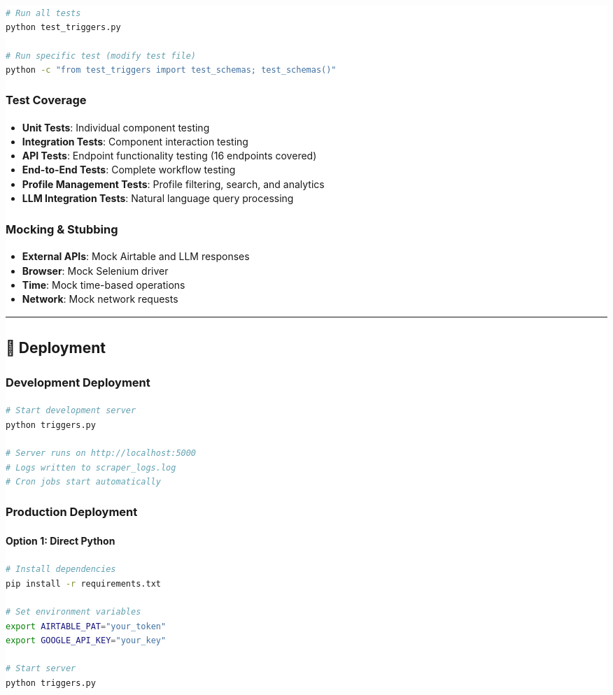 ```bash
# Run all tests
python test_triggers.py

# Run specific test (modify test file)
python -c "from test_triggers import test_schemas; test_schemas()"
```

### **Test Coverage**

- **Unit Tests**: Individual component testing
- **Integration Tests**: Component interaction testing
- **API Tests**: Endpoint functionality testing (16 endpoints covered)
- **End-to-End Tests**: Complete workflow testing
- **Profile Management Tests**: Profile filtering, search, and analytics
- **LLM Integration Tests**: Natural language query processing

### **Mocking & Stubbing**

- **External APIs**: Mock Airtable and LLM responses
- **Browser**: Mock Selenium driver
- **Time**: Mock time-based operations
- **Network**: Mock network requests

---

## 🚀 Deployment

### **Development Deployment**

```bash
# Start development server
python triggers.py

# Server runs on http://localhost:5000
# Logs written to scraper_logs.log
# Cron jobs start automatically
```

### **Production Deployment**

#### **Option 1: Direct Python**
```bash
# Install dependencies
pip install -r requirements.txt

# Set environment variables
export AIRTABLE_PAT="your_token"
export GOOGLE_API_KEY="your_key"

# Start server
python triggers.py
```
